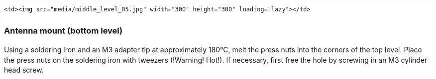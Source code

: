    <td><img src="media/middle_level_05.jpg" width="300" height="300" loading="lazy"></td>
  </tr>
</table>

### Antenna mount (bottom level)
Using a soldering iron and an M3 adapter tip at approximately 180°C, melt the press nuts into the corners of the top level. Place the press nuts on the soldering iron with tweezers (!Warning! Hot!). If necessary, first free the hole by screwing in an M3 cylinder head screw.
